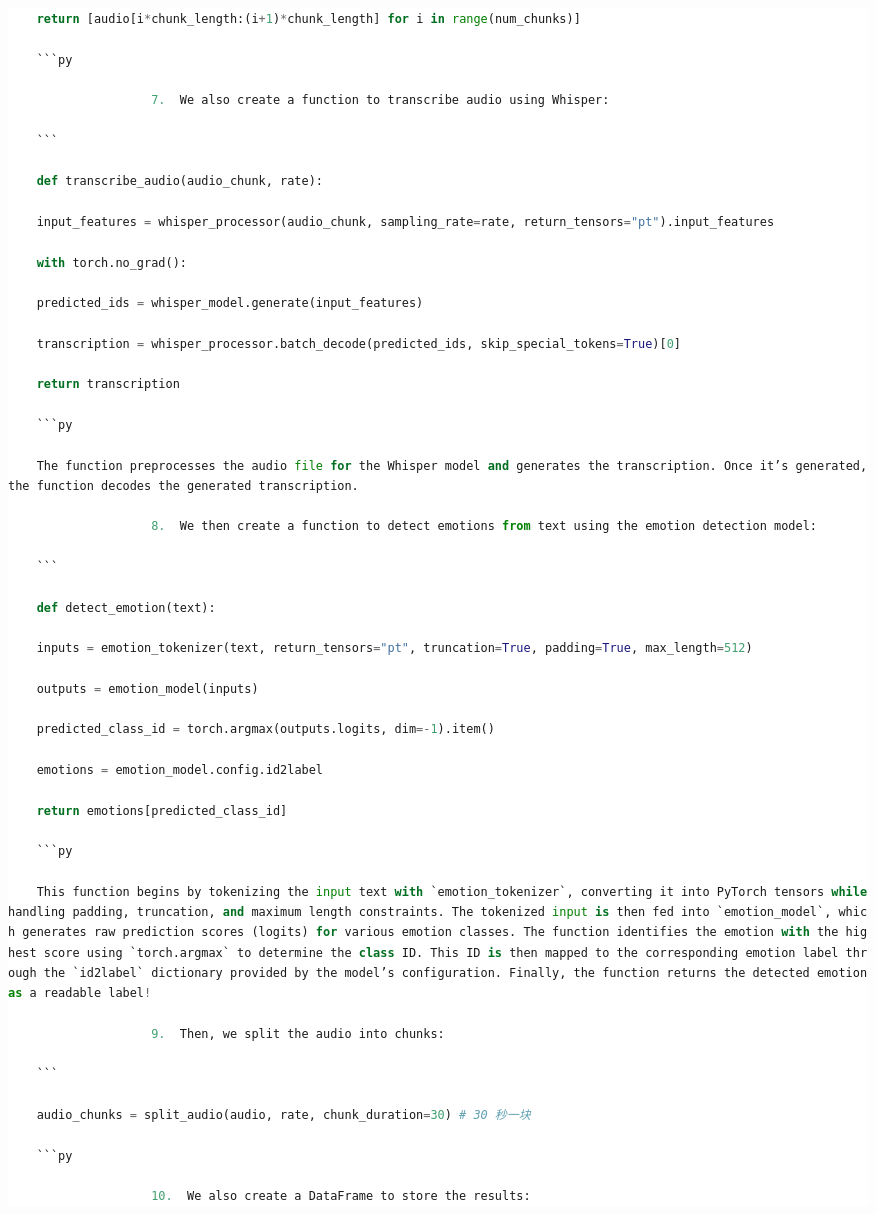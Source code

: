 ```py
    return [audio[i*chunk_length:(i+1)*chunk_length] for i in range(num_chunks)]

    ```py

    				7.  We also create a function to transcribe audio using Whisper:

    ```

    def transcribe_audio(audio_chunk, rate):

    input_features = whisper_processor(audio_chunk, sampling_rate=rate, return_tensors="pt").input_features

    with torch.no_grad():

    predicted_ids = whisper_model.generate(input_features)

    transcription = whisper_processor.batch_decode(predicted_ids, skip_special_tokens=True)[0]

    return transcription

    ```py

    The function preprocesses the audio file for the Whisper model and generates the transcription. Once it’s generated, the function decodes the generated transcription.

    				8.  We then create a function to detect emotions from text using the emotion detection model:

    ```

    def detect_emotion(text):

    inputs = emotion_tokenizer(text, return_tensors="pt", truncation=True, padding=True, max_length=512)

    outputs = emotion_model(inputs)

    predicted_class_id = torch.argmax(outputs.logits, dim=-1).item()

    emotions = emotion_model.config.id2label

    return emotions[predicted_class_id]

    ```py

    This function begins by tokenizing the input text with `emotion_tokenizer`, converting it into PyTorch tensors while handling padding, truncation, and maximum length constraints. The tokenized input is then fed into `emotion_model`, which generates raw prediction scores (logits) for various emotion classes. The function identifies the emotion with the highest score using `torch.argmax` to determine the class ID. This ID is then mapped to the corresponding emotion label through the `id2label` dictionary provided by the model’s configuration. Finally, the function returns the detected emotion as a readable label!

    				9.  Then, we split the audio into chunks:

    ```

    audio_chunks = split_audio(audio, rate, chunk_duration=30) # 30 秒一块

    ```py

    				10.  We also create a DataFrame to store the results:
```